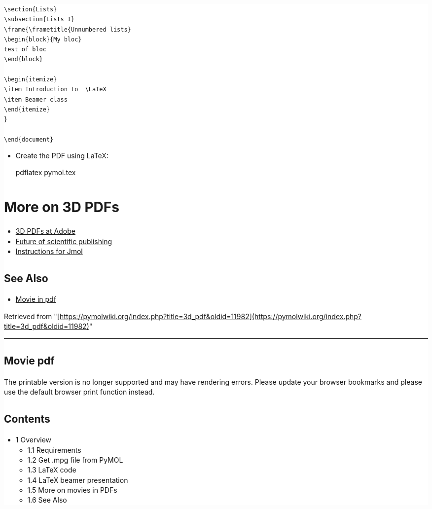     \section{Lists}
    \subsection{Lists I}
    \frame{\frametitle{Unnumbered lists}
    \begin{block}{My bloc}
    test of bloc
    \end{block}
    
    \begin{itemize}
    \item Introduction to  \LaTeX  
    \item Beamer class
    \end{itemize} 
    }
    
    \end{document}
    

  * Create the PDF using LaTeX:


    
    
     pdflatex pymol.tex
    

# More on 3D PDFs

  * [3D PDFs at Adobe](http://www.adobe.com/manufacturing/3dpdfsamples/3dsolutions/)
  * [Future of scientific publishing](http://molecularmodelingbasics.blogspot.dk/2009/12/future-of-scientific-publishing-is-here.html)
  * [Instructions for Jmol](http://jpswalsh.com/how-to-embed-a-3d-molecule-in-a-pdf/)



## See Also

  * [ Movie in pdf](/index.php/Movie_pdf "Movie pdf")



Retrieved from "[https://pymolwiki.org/index.php?title=3d_pdf&oldid=11982](https://pymolwiki.org/index.php?title=3d_pdf&oldid=11982)"


---

## Movie pdf

The printable version is no longer supported and may have rendering errors. Please update your browser bookmarks and please use the default browser print function instead.

## Contents

  * 1 Overview
    * 1.1 Requirements
    * 1.2 Get .mpg file from PyMOL
    * 1.3 LaTeX code
    * 1.4 LaTeX beamer presentation
    * 1.5 More on movies in PDFs
    * 1.6 See Also

